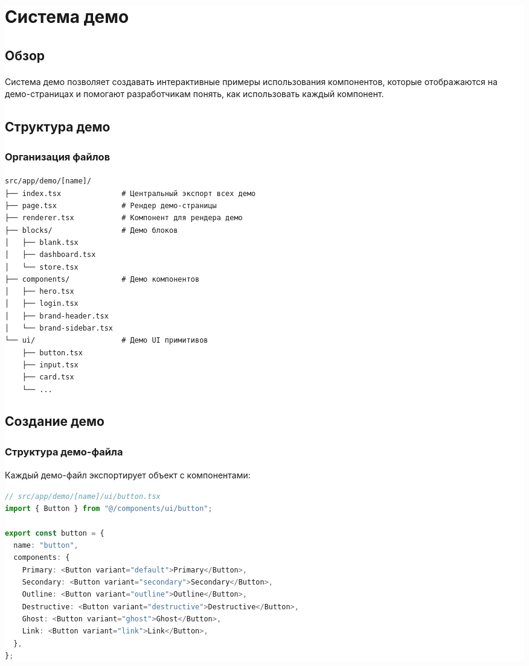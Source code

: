# Система демо

## Обзор

Система демо позволяет создавать интерактивные примеры использования компонентов, которые отображаются на демо-страницах и помогают разработчикам понять, как использовать каждый компонент.

## Структура демо

### Организация файлов

```
src/app/demo/[name]/
├── index.tsx              # Центральный экспорт всех демо
├── page.tsx               # Рендер демо-страницы
├── renderer.tsx           # Компонент для рендера демо
├── blocks/                # Демо блоков
│   ├── blank.tsx
│   ├── dashboard.tsx
│   └── store.tsx
├── components/            # Демо компонентов
│   ├── hero.tsx
│   ├── login.tsx
│   ├── brand-header.tsx
│   └── brand-sidebar.tsx
└── ui/                    # Демо UI примитивов
    ├── button.tsx
    ├── input.tsx
    ├── card.tsx
    └── ...
```

## Создание демо

### Структура демо-файла

Каждый демо-файл экспортирует объект с компонентами:

```typescript
// src/app/demo/[name]/ui/button.tsx
import { Button } from "@/components/ui/button";

export const button = {
  name: "button",
  components: {
    Primary: <Button variant="default">Primary</Button>,
    Secondary: <Button variant="secondary">Secondary</Button>,
    Outline: <Button variant="outline">Outline</Button>,
    Destructive: <Button variant="destructive">Destructive</Button>,
    Ghost: <Button variant="ghost">Ghost</Button>,
    Link: <Button variant="link">Link</Button>,
  },
};
```
